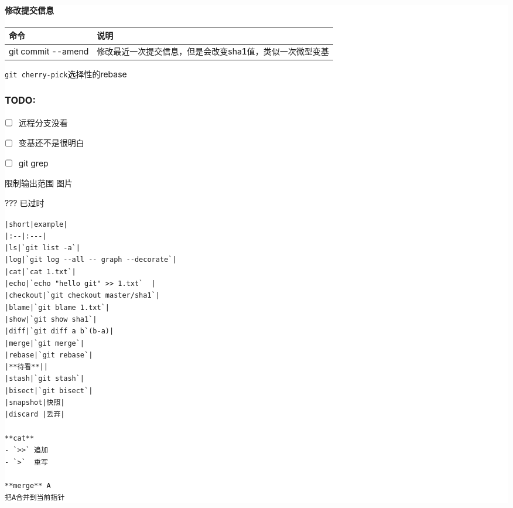 #### 修改提交信息
|命令|说明|
|:----|:---|
git commit --amend|修改最近一次提交信息，但是会改变sha1值，类似一次微型变基

`git cherry-pick`选择性的rebase

### TODO:
- [ ] 远程分支没看
- [ ] 变基还不是很明白
- [ ] git grep



限制输出范围
图片

??? 已过时

    |short|example|
    |:--|:---|
    |ls|`git list -a`|
    |log|`git log --all -- graph --decorate`|
    |cat|`cat 1.txt`|
    |echo|`echo "hello git" >> 1.txt`  |
    |checkout|`git checkout master/sha1`|
    |blame|`git blame 1.txt`|
    |show|`git show sha1`|
    |diff|`git diff a b`(b-a)|
    |merge|`git merge`|
    |rebase|`git rebase`|
    |**待看**||
    |stash|`git stash`|
    |bisect|`git bisect`|
    |snapshot|快照|
    |discard |丢弃|

    **cat**
    - `>>` 追加 
    - `>`  重写

    **merge** A
    把A合并到当前指针

